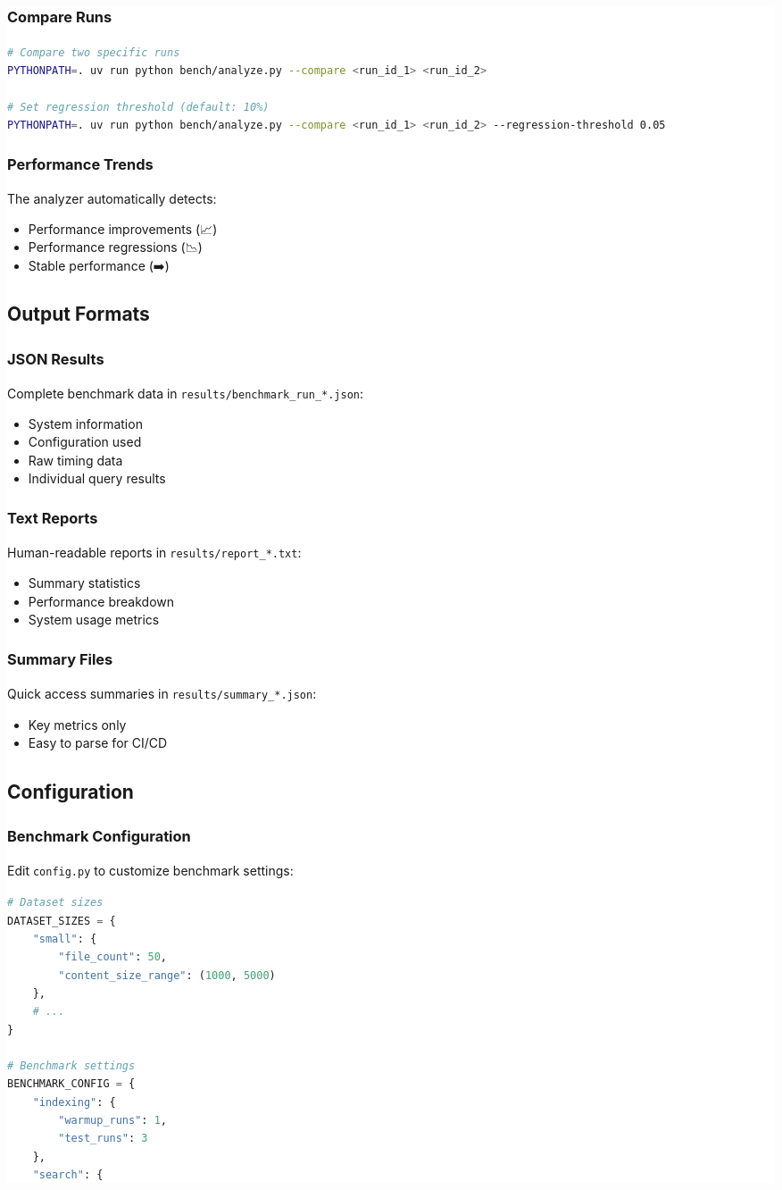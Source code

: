 ### Compare Runs

```bash
# Compare two specific runs
PYTHONPATH=. uv run python bench/analyze.py --compare <run_id_1> <run_id_2>

# Set regression threshold (default: 10%)
PYTHONPATH=. uv run python bench/analyze.py --compare <run_id_1> <run_id_2> --regression-threshold 0.05
```

### Performance Trends

The analyzer automatically detects:
- Performance improvements (📈)
- Performance regressions (📉)
- Stable performance (➡️)

## Output Formats

### JSON Results

Complete benchmark data in `results/benchmark_run_*.json`:
- System information
- Configuration used
- Raw timing data
- Individual query results

### Text Reports

Human-readable reports in `results/report_*.txt`:
- Summary statistics
- Performance breakdown
- System usage metrics

### Summary Files

Quick access summaries in `results/summary_*.json`:
- Key metrics only
- Easy to parse for CI/CD

## Configuration

### Benchmark Configuration

Edit `config.py` to customize benchmark settings:

```python
# Dataset sizes
DATASET_SIZES = {
    "small": {
        "file_count": 50,
        "content_size_range": (1000, 5000)
    },
    # ...
}

# Benchmark settings
BENCHMARK_CONFIG = {
    "indexing": {
        "warmup_runs": 1,
        "test_runs": 3
    },
    "search": {
```